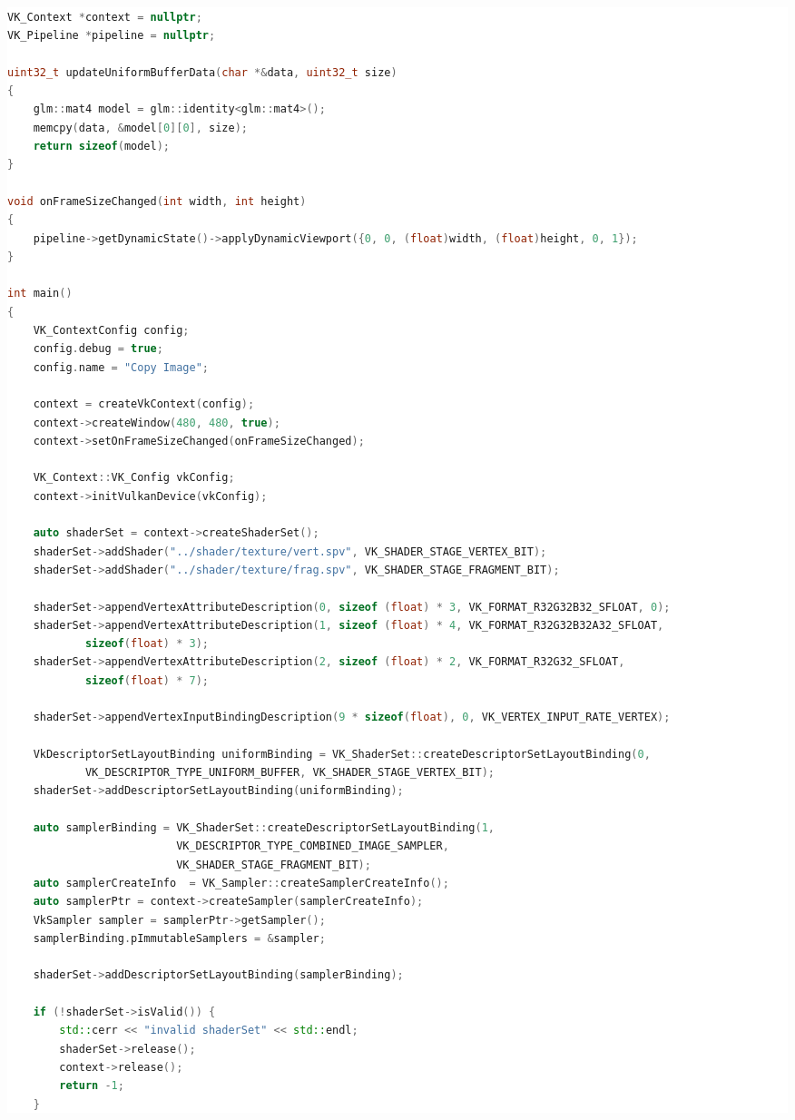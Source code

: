 ```cpp
VK_Context *context = nullptr;
VK_Pipeline *pipeline = nullptr;

uint32_t updateUniformBufferData(char *&data, uint32_t size)
{
    glm::mat4 model = glm::identity<glm::mat4>();
    memcpy(data, &model[0][0], size);
    return sizeof(model);
}

void onFrameSizeChanged(int width, int height)
{
    pipeline->getDynamicState()->applyDynamicViewport({0, 0, (float)width, (float)height, 0, 1});
}

int main()
{
    VK_ContextConfig config;
    config.debug = true;
    config.name = "Copy Image";

    context = createVkContext(config);
    context->createWindow(480, 480, true);
    context->setOnFrameSizeChanged(onFrameSizeChanged);

    VK_Context::VK_Config vkConfig;
    context->initVulkanDevice(vkConfig);

    auto shaderSet = context->createShaderSet();
    shaderSet->addShader("../shader/texture/vert.spv", VK_SHADER_STAGE_VERTEX_BIT);
    shaderSet->addShader("../shader/texture/frag.spv", VK_SHADER_STAGE_FRAGMENT_BIT);

    shaderSet->appendVertexAttributeDescription(0, sizeof (float) * 3, VK_FORMAT_R32G32B32_SFLOAT, 0);
    shaderSet->appendVertexAttributeDescription(1, sizeof (float) * 4, VK_FORMAT_R32G32B32A32_SFLOAT,
            sizeof(float) * 3);
    shaderSet->appendVertexAttributeDescription(2, sizeof (float) * 2, VK_FORMAT_R32G32_SFLOAT,
            sizeof(float) * 7);

    shaderSet->appendVertexInputBindingDescription(9 * sizeof(float), 0, VK_VERTEX_INPUT_RATE_VERTEX);

    VkDescriptorSetLayoutBinding uniformBinding = VK_ShaderSet::createDescriptorSetLayoutBinding(0,
            VK_DESCRIPTOR_TYPE_UNIFORM_BUFFER, VK_SHADER_STAGE_VERTEX_BIT);
    shaderSet->addDescriptorSetLayoutBinding(uniformBinding);

    auto samplerBinding = VK_ShaderSet::createDescriptorSetLayoutBinding(1,
                          VK_DESCRIPTOR_TYPE_COMBINED_IMAGE_SAMPLER,
                          VK_SHADER_STAGE_FRAGMENT_BIT);
    auto samplerCreateInfo  = VK_Sampler::createSamplerCreateInfo();
    auto samplerPtr = context->createSampler(samplerCreateInfo);
    VkSampler sampler = samplerPtr->getSampler();
    samplerBinding.pImmutableSamplers = &sampler;

    shaderSet->addDescriptorSetLayoutBinding(samplerBinding);

    if (!shaderSet->isValid()) {
        std::cerr << "invalid shaderSet" << std::endl;
        shaderSet->release();
        context->release();
        return -1;
    }
```